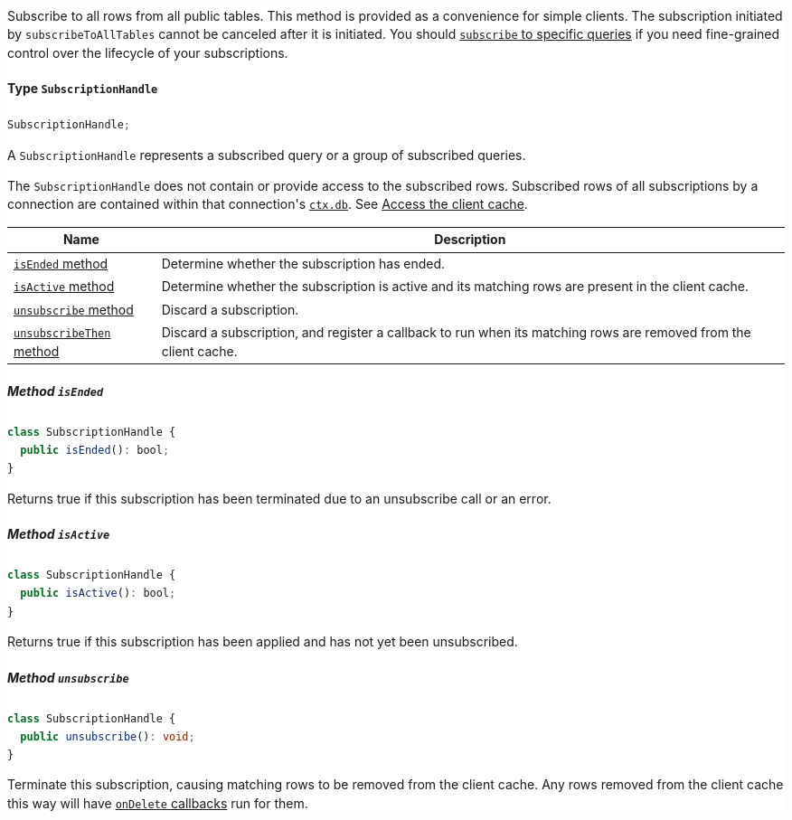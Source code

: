 Subscribe to all rows from all public tables. This method is provided as a convenience for simple clients. The subscription initiated by `subscribeToAllTables` cannot be canceled after it is initiated. You should [`subscribe` to specific queries](#method-subscribe) if you need fine-grained control over the lifecycle of your subscriptions.

#### Type `SubscriptionHandle`

```typescript
SubscriptionHandle;
```

A `SubscriptionHandle` represents a subscribed query or a group of subscribed queries.

The `SubscriptionHandle` does not contain or provide access to the subscribed rows. Subscribed rows of all subscriptions by a connection are contained within that connection's [`ctx.db`](#field-db). See [Access the client cache](#access-the-client-cache).

| Name                                                | Description                                                                                                      |
| --------------------------------------------------- | ---------------------------------------------------------------------------------------------------------------- |
| [`isEnded` method](#method-isended)                 | Determine whether the subscription has ended.                                                                    |
| [`isActive` method](#method-isactive)               | Determine whether the subscription is active and its matching rows are present in the client cache.              |
| [`unsubscribe` method](#method-unsubscribe)         | Discard a subscription.                                                                                          |
| [`unsubscribeThen` method](#method-unsubscribethen) | Discard a subscription, and register a callback to run when its matching rows are removed from the client cache. |

##### Method `isEnded`

```typescript
class SubscriptionHandle {
  public isEnded(): bool;
}
```

Returns true if this subscription has been terminated due to an unsubscribe call or an error.

##### Method `isActive`

```typescript
class SubscriptionHandle {
  public isActive(): bool;
}
```

Returns true if this subscription has been applied and has not yet been unsubscribed.

##### Method `unsubscribe`

```typescript
class SubscriptionHandle {
  public unsubscribe(): void;
}
```

Terminate this subscription, causing matching rows to be removed from the client cache. Any rows removed from the client cache this way will have [`onDelete` callbacks](#callback-ondelete) run for them.
